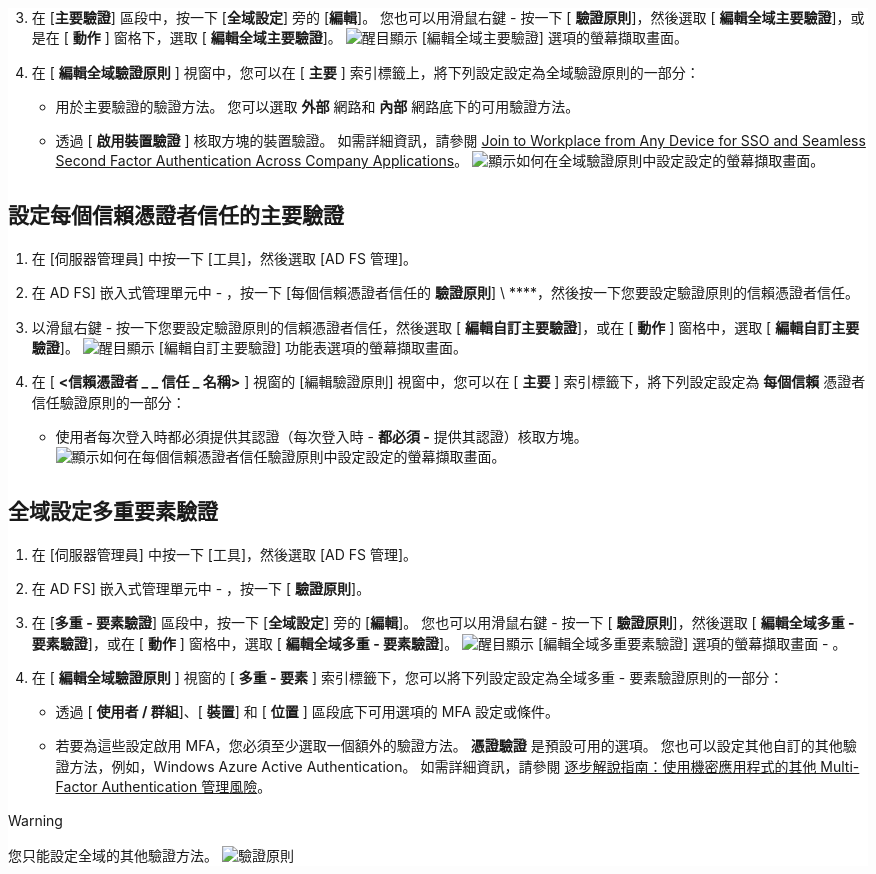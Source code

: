 3.  在 [**主要驗證**] 區段中，按一下 [**全域設定**] 旁的 [**編輯**]。 您也可以用滑鼠右鍵 \- 按一下 [ **驗證原則**]，然後選取 [ **編輯全域主要驗證**]，或是在 [ **動作** ] 窗格下，選取 [ **編輯全域主要驗證**]。
![醒目顯示 [編輯全域主要驗證] 選項的螢幕擷取畫面。](media/Configure-Authentication-Policies/authpolicy1.png)

4.  在 [ **編輯全域驗證原則** ] 視窗中，您可以在 [ **主要** ] 索引標籤上，將下列設定設定為全域驗證原則的一部分：

    -   用於主要驗證的驗證方法。 您可以選取 **外部** 網路和 **內部** 網路底下的可用驗證方法。

    -   透過 [ **啟用裝置驗證** ] 核取方塊的裝置驗證。 如需詳細資訊，請參閱 [Join to Workplace from Any Device for SSO and Seamless Second Factor Authentication Across Company Applications](../../ad-fs/operations/Join-to-Workplace-from-Any-Device-for-SSO-and-Seamless-Second-Factor-Authentication-Across-Company-Applications.md)。
![顯示如何在全域驗證原則中設定設定的螢幕擷取畫面。](media/Configure-Authentication-Policies/authpolicy2.png)

## <a name="to-configure-primary-authentication-per-relying-party-trust"></a>設定每個信賴憑證者信任的主要驗證

1.  在 [伺服器管理員] 中按一下 [工具]，然後選取 [AD FS 管理]。

2.  在 AD FS] 嵌入式管理單元中 \- ，按一下 [每個信賴憑證者信任的 **驗證原則**] \\ ****，然後按一下您要設定驗證原則的信賴憑證者信任。

3.  以滑鼠右鍵 \- 按一下您要設定驗證原則的信賴憑證者信任，然後選取 [ **編輯自訂主要驗證**]，或在 [ **動作** ] 窗格中，選取 [ **編輯自訂主要驗證**]。
![醒目顯示 [編輯自訂主要驗證] 功能表選項的螢幕擷取畫面。](media/Configure-Authentication-Policies/authpolicy5.png)

4.  在 [ **<信賴憑證者 \_ \_ 信任 \_ 名稱>** ] 視窗的 [編輯驗證原則] 視窗中，您可以在 [ **主要** ] 索引標籤下，將下列設定設定為 **每個信賴** 憑證者信任驗證原則的一部分：

    -   使用者每次登入時都必須提供其認證（每次登入時 \- **都必須 \-** 提供其認證）核取方塊。
![顯示如何在每個信賴憑證者信任驗證原則中設定設定的螢幕擷取畫面。](media/Configure-Authentication-Policies/authpolicy6.png)

## <a name="to-configure-multi-factor-authentication-globally"></a>全域設定多重要素驗證

1.  在 [伺服器管理員] 中按一下 [工具]，然後選取 [AD FS 管理]。

2.  在 AD FS] 嵌入式管理單元中 \- ，按一下 [ **驗證原則**]。

3.  在 [**多重 \- 要素驗證**] 區段中，按一下 [**全域設定**] 旁的 [**編輯**]。 您也可以用滑鼠右鍵 \- 按一下 [ **驗證原則**]，然後選取 [ **編輯全域多重 \- 要素驗證**]，或在 [ **動作** ] 窗格中，選取 [ **編輯全域多重 \- 要素驗證**]。
![醒目顯示 [編輯全域多重要素驗證] 選項的螢幕擷取畫面 \- 。](media/Configure-Authentication-Policies/authpolicy8.png)

4.  在 [ **編輯全域驗證原則** ] 視窗的 [ **多重 \- 要素** ] 索引標籤下，您可以將下列設定設定為全域多重 \- 要素驗證原則的一部分：

    -   透過 [ **使用者 \/ 群組**]、[ **裝置**] 和 [ **位置** ] 區段底下可用選項的 MFA 設定或條件。

    -   若要為這些設定啟用 MFA，您必須至少選取一個額外的驗證方法。 **憑證驗證** 是預設可用的選項。 您也可以設定其他自訂的其他驗證方法，例如，Windows Azure Active Authentication。 如需詳細資訊，請參閱 [逐步解說指南：使用機密應用程式的其他 Multi-Factor Authentication 管理風險](../../ad-fs/operations/Walkthrough-Guide--Manage-Risk-with-Additional-Multi-Factor-Authentication-for-Sensitive-Applications.md)。

> [!WARNING]
> 您只能設定全域的其他驗證方法。
![驗證原則](media/Configure-Authentication-Policies/authpolicy9.png)
